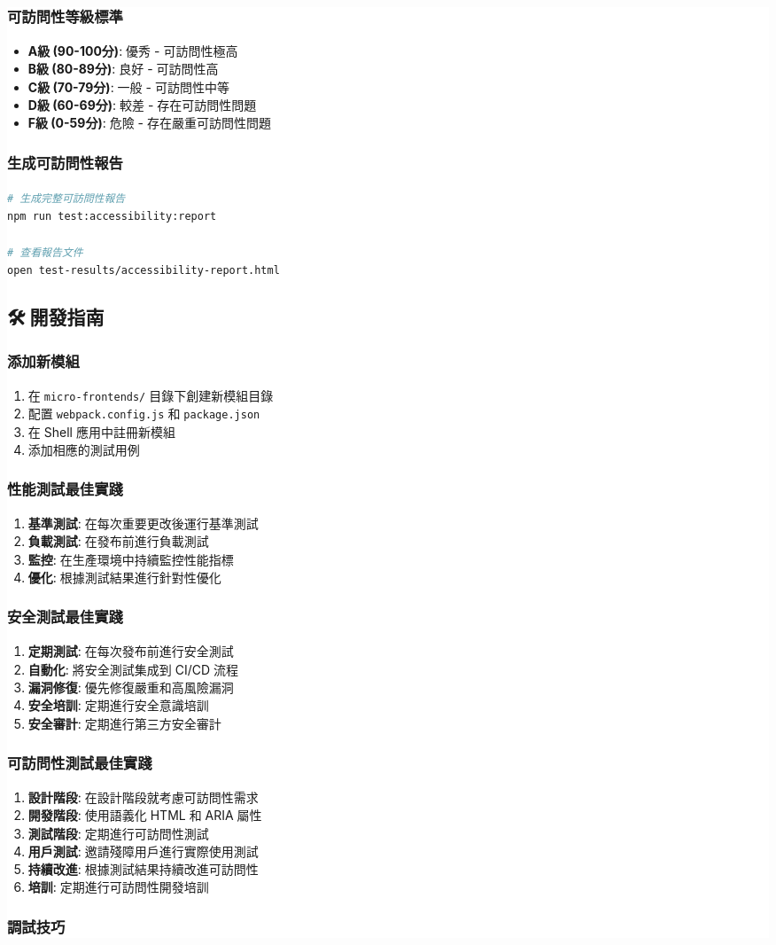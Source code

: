 ### 可訪問性等級標準

- **A級 (90-100分)**: 優秀 - 可訪問性極高
- **B級 (80-89分)**: 良好 - 可訪問性高
- **C級 (70-79分)**: 一般 - 可訪問性中等
- **D級 (60-69分)**: 較差 - 存在可訪問性問題
- **F級 (0-59分)**: 危險 - 存在嚴重可訪問性問題

### 生成可訪問性報告

```bash
# 生成完整可訪問性報告
npm run test:accessibility:report

# 查看報告文件
open test-results/accessibility-report.html
```

## 🛠️ 開發指南

### 添加新模組

1. 在 `micro-frontends/` 目錄下創建新模組目錄
2. 配置 `webpack.config.js` 和 `package.json`
3. 在 Shell 應用中註冊新模組
4. 添加相應的測試用例

### 性能測試最佳實踐

1. **基準測試**: 在每次重要更改後運行基準測試
2. **負載測試**: 在發布前進行負載測試
3. **監控**: 在生產環境中持續監控性能指標
4. **優化**: 根據測試結果進行針對性優化

### 安全測試最佳實踐

1. **定期測試**: 在每次發布前進行安全測試
2. **自動化**: 將安全測試集成到 CI/CD 流程
3. **漏洞修復**: 優先修復嚴重和高風險漏洞
4. **安全培訓**: 定期進行安全意識培訓
5. **安全審計**: 定期進行第三方安全審計

### 可訪問性測試最佳實踐

1. **設計階段**: 在設計階段就考慮可訪問性需求
2. **開發階段**: 使用語義化 HTML 和 ARIA 屬性
3. **測試階段**: 定期進行可訪問性測試
4. **用戶測試**: 邀請殘障用戶進行實際使用測試
5. **持續改進**: 根據測試結果持續改進可訪問性
6. **培訓**: 定期進行可訪問性開發培訓

### 調試技巧
